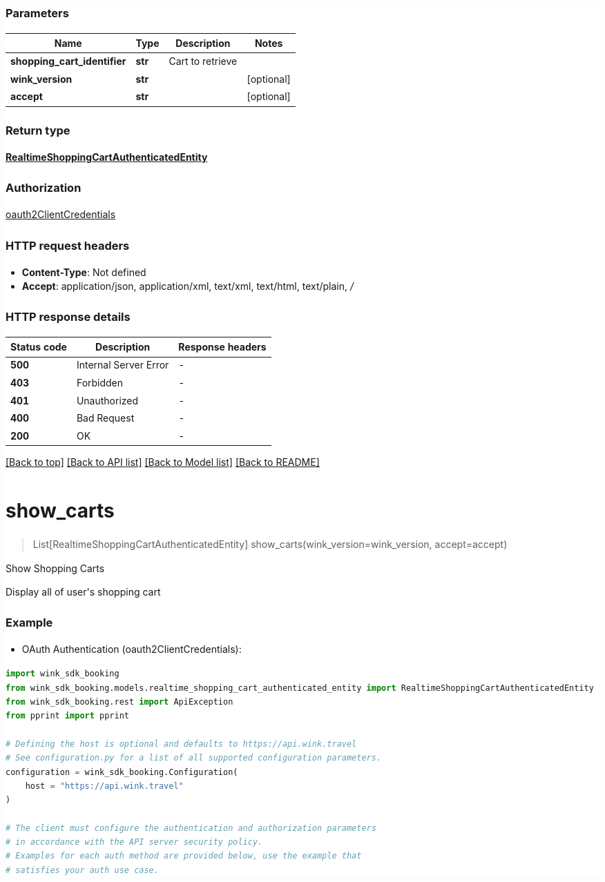 

### Parameters


Name | Type | Description  | Notes
------------- | ------------- | ------------- | -------------
 **shopping_cart_identifier** | **str**| Cart to retrieve | 
 **wink_version** | **str**|  | [optional] 
 **accept** | **str**|  | [optional] 

### Return type

[**RealtimeShoppingCartAuthenticatedEntity**](RealtimeShoppingCartAuthenticatedEntity.md)

### Authorization

[oauth2ClientCredentials](../README.md#oauth2ClientCredentials)

### HTTP request headers

 - **Content-Type**: Not defined
 - **Accept**: application/json, application/xml, text/xml, text/html, text/plain, */*

### HTTP response details

| Status code | Description | Response headers |
|-------------|-------------|------------------|
**500** | Internal Server Error |  -  |
**403** | Forbidden |  -  |
**401** | Unauthorized |  -  |
**400** | Bad Request |  -  |
**200** | OK |  -  |

[[Back to top]](#) [[Back to API list]](../README.md#documentation-for-api-endpoints) [[Back to Model list]](../README.md#documentation-for-models) [[Back to README]](../README.md)

# **show_carts**
> List[RealtimeShoppingCartAuthenticatedEntity] show_carts(wink_version=wink_version, accept=accept)

Show Shopping Carts

Display all of user's shopping cart

### Example

* OAuth Authentication (oauth2ClientCredentials):

```python
import wink_sdk_booking
from wink_sdk_booking.models.realtime_shopping_cart_authenticated_entity import RealtimeShoppingCartAuthenticatedEntity
from wink_sdk_booking.rest import ApiException
from pprint import pprint

# Defining the host is optional and defaults to https://api.wink.travel
# See configuration.py for a list of all supported configuration parameters.
configuration = wink_sdk_booking.Configuration(
    host = "https://api.wink.travel"
)

# The client must configure the authentication and authorization parameters
# in accordance with the API server security policy.
# Examples for each auth method are provided below, use the example that
# satisfies your auth use case.

```